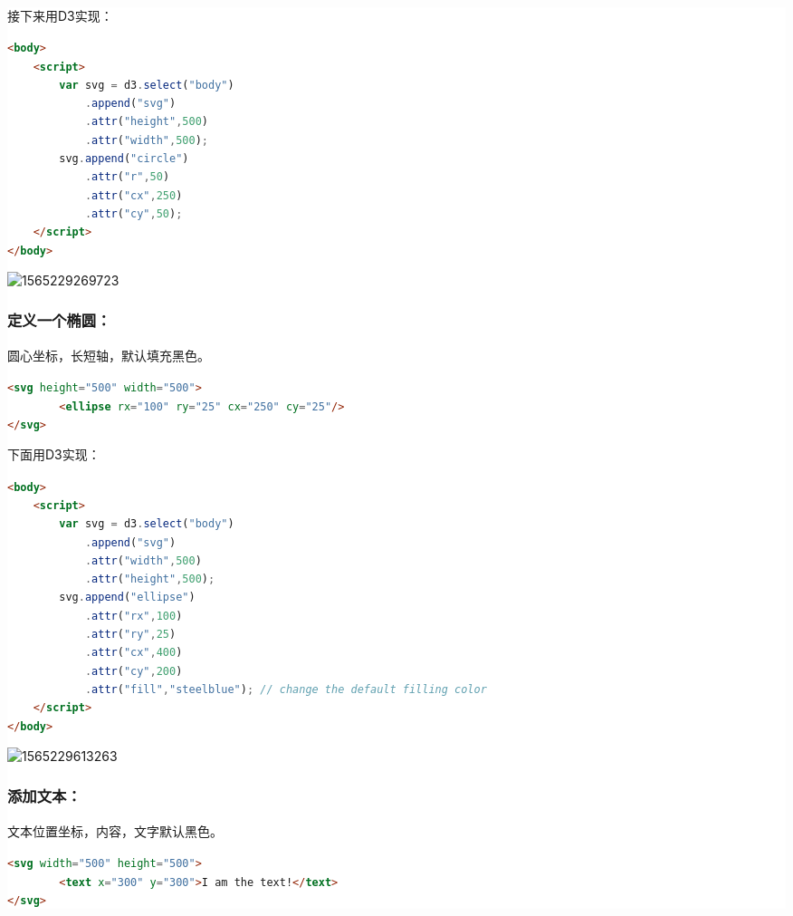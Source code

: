 接下来用D3实现：

```html
<body>
    <script>
        var svg = d3.select("body")
            .append("svg")
            .attr("height",500)
            .attr("width",500);
        svg.append("circle")
            .attr("r",50)
            .attr("cx",250)
            .attr("cy",50);
    </script>
</body>
```

![1565229269723](/home/shi/.config/Typora/typora-user-images/1565229269723.png)

### 定义一个椭圆：

圆心坐标，长短轴，默认填充黑色。

```html
<svg height="500" width="500">
        <ellipse rx="100" ry="25" cx="250" cy="25"/>
</svg>
```

下面用D3实现：

```html
<body>
    <script>
        var svg = d3.select("body")
            .append("svg")
            .attr("width",500)
            .attr("height",500);
        svg.append("ellipse")
            .attr("rx",100)
            .attr("ry",25)
            .attr("cx",400)
            .attr("cy",200)
            .attr("fill","steelblue"); // change the default filling color
    </script>
</body>
```

![1565229613263](/home/shi/.config/Typora/typora-user-images/1565229613263.png)

### 添加文本：

文本位置坐标，内容，文字默认黑色。

```html
<svg width="500" height="500">
        <text x="300" y="300">I am the text!</text>
</svg>
```
